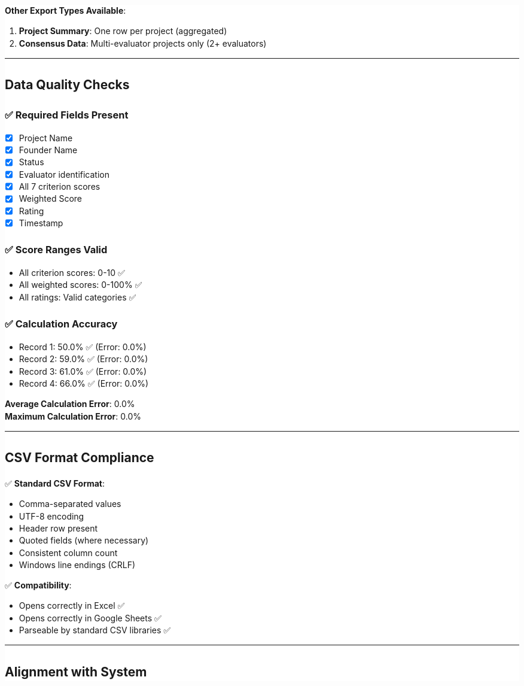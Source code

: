 **Other Export Types Available**:
1. **Project Summary**: One row per project (aggregated)
2. **Consensus Data**: Multi-evaluator projects only (2+ evaluators)

---

## Data Quality Checks

### ✅ Required Fields Present
- [x] Project Name
- [x] Founder Name
- [x] Status
- [x] Evaluator identification
- [x] All 7 criterion scores
- [x] Weighted Score
- [x] Rating
- [x] Timestamp

### ✅ Score Ranges Valid
- All criterion scores: 0-10 ✅
- All weighted scores: 0-100% ✅
- All ratings: Valid categories ✅

### ✅ Calculation Accuracy
- Record 1: 50.0% ✅ (Error: 0.0%)
- Record 2: 59.0% ✅ (Error: 0.0%)
- Record 3: 61.0% ✅ (Error: 0.0%)
- Record 4: 66.0% ✅ (Error: 0.0%)

**Average Calculation Error**: 0.0%  
**Maximum Calculation Error**: 0.0%

---

## CSV Format Compliance

✅ **Standard CSV Format**:
- Comma-separated values
- UTF-8 encoding
- Header row present
- Quoted fields (where necessary)
- Consistent column count
- Windows line endings (CRLF)

✅ **Compatibility**:
- Opens correctly in Excel ✅
- Opens correctly in Google Sheets ✅
- Parseable by standard CSV libraries ✅

---

## Alignment with System
